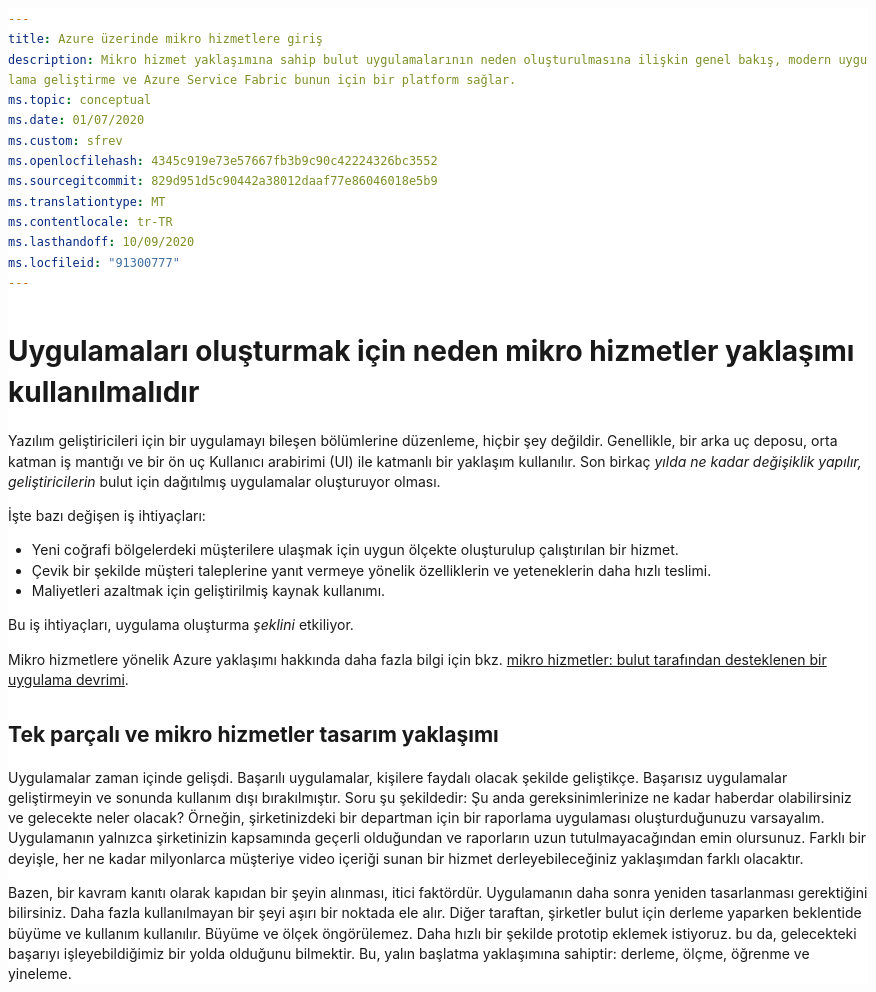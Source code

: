 ```yaml
---
title: Azure üzerinde mikro hizmetlere giriş
description: Mikro hizmet yaklaşımına sahip bulut uygulamalarının neden oluşturulmasına ilişkin genel bakış, modern uygulama geliştirme ve Azure Service Fabric bunun için bir platform sağlar.
ms.topic: conceptual
ms.date: 01/07/2020
ms.custom: sfrev
ms.openlocfilehash: 4345c919e73e57667fb3b9c90c42224326bc3552
ms.sourcegitcommit: 829d951d5c90442a38012daaf77e86046018e5b9
ms.translationtype: MT
ms.contentlocale: tr-TR
ms.lasthandoff: 10/09/2020
ms.locfileid: "91300777"
---
```

# <a name="why-use-a-microservices-approach-to-building-applications"></a>Uygulamaları oluşturmak için neden mikro hizmetler yaklaşımı kullanılmalıdır

Yazılım geliştiricileri için bir uygulamayı bileşen bölümlerine düzenleme, hiçbir şey değildir. Genellikle, bir arka uç deposu, orta katman iş mantığı ve bir ön uç Kullanıcı arabirimi (UI) ile katmanlı bir yaklaşım kullanılır. Son birkaç *yılda ne kadar değişiklik yapılır, geliştiricilerin* bulut için dağıtılmış uygulamalar oluşturuyor olması.

İşte bazı değişen iş ihtiyaçları:

* Yeni coğrafi bölgelerdeki müşterilere ulaşmak için uygun ölçekte oluşturulup çalıştırılan bir hizmet.
* Çevik bir şekilde müşteri taleplerine yanıt vermeye yönelik özelliklerin ve yeteneklerin daha hızlı teslimi.
* Maliyetleri azaltmak için geliştirilmiş kaynak kullanımı.

Bu iş ihtiyaçları, uygulama oluşturma *şeklini* etkiliyor.

Mikro hizmetlere yönelik Azure yaklaşımı hakkında daha fazla bilgi için bkz. [mikro hizmetler: bulut tarafından desteklenen bir uygulama devrimi](https://azure.microsoft.com/blog/microservices-an-application-revolution-powered-by-the-cloud/).

## <a name="monolithic-vs-microservices-design-approach"></a>Tek parçalı ve mikro hizmetler tasarım yaklaşımı

Uygulamalar zaman içinde gelişdi. Başarılı uygulamalar, kişilere faydalı olacak şekilde geliştikçe. Başarısız uygulamalar geliştirmeyin ve sonunda kullanım dışı bırakılmıştır. Soru şu şekildedir: Şu anda gereksinimlerinize ne kadar haberdar olabilirsiniz ve gelecekte neler olacak? Örneğin, şirketinizdeki bir departman için bir raporlama uygulaması oluşturduğunuzu varsayalım. Uygulamanın yalnızca şirketinizin kapsamında geçerli olduğundan ve raporların uzun tutulmayacağından emin olursunuz. Farklı bir deyişle, her ne kadar milyonlarca müşteriye video içeriği sunan bir hizmet derleyebileceğiniz yaklaşımdan farklı olacaktır.

Bazen, bir kavram kanıtı olarak kapıdan bir şeyin alınması, itici faktördür. Uygulamanın daha sonra yeniden tasarlanması gerektiğini bilirsiniz. Daha fazla kullanılmayan bir şeyi aşırı bir noktada ele alır. Diğer taraftan, şirketler bulut için derleme yaparken beklentide büyüme ve kullanım kullanılır. Büyüme ve ölçek öngörülemez. Daha hızlı bir şekilde prototip eklemek istiyoruz. bu da, gelecekteki başarıyı işleyebildiğimiz bir yolda olduğunu bilmektir. Bu, yalın başlatma yaklaşımına sahiptir: derleme, ölçme, öğrenme ve yineleme.

